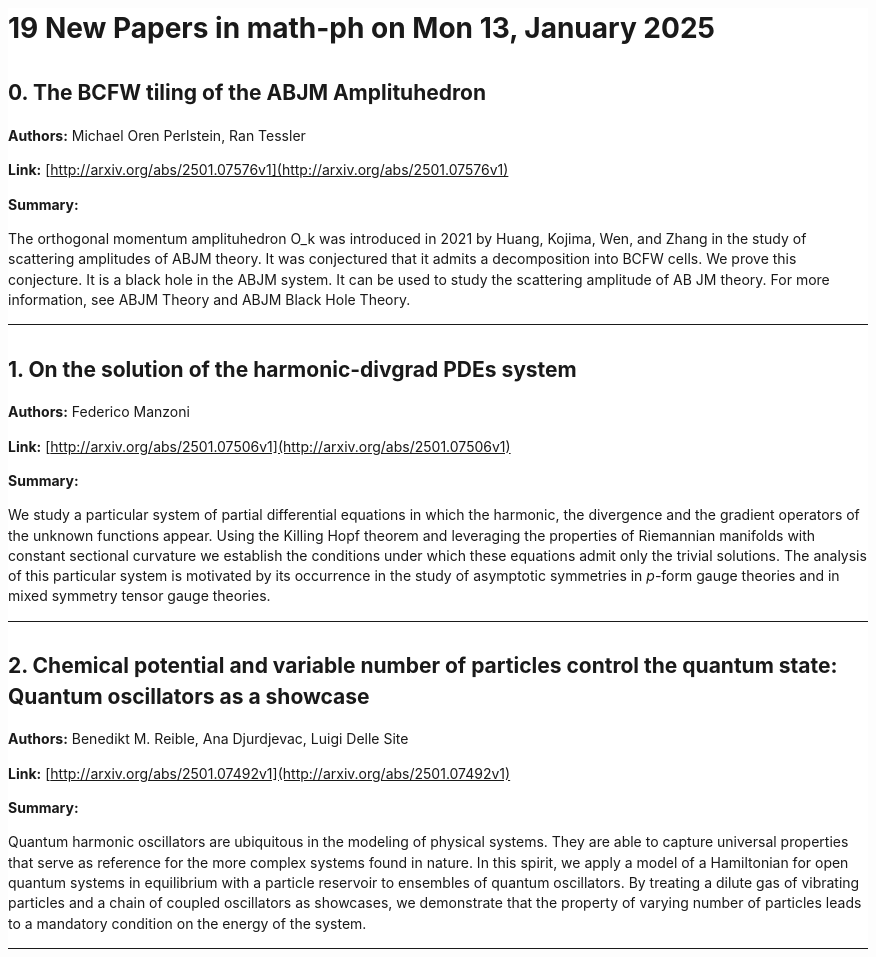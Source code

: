# 19 New Papers in math-ph on Mon 13, January 2025

## 0. The BCFW tiling of the ABJM Amplituhedron

**Authors:** Michael Oren Perlstein, Ran Tessler

**Link:** [http://arxiv.org/abs/2501.07576v1](http://arxiv.org/abs/2501.07576v1)

**Summary:**

The orthogonal momentum amplituhedron O_k was introduced in 2021 by Huang, Kojima, Wen, and Zhang in the study of scattering amplitudes of ABJM theory. It was conjectured that it admits a decomposition into BCFW cells. We prove this conjecture. It is a black hole in the ABJM system. It can be used to study the scattering amplitude of AB JM theory. For more information, see ABJM Theory and ABJM Black Hole Theory.

---

## 1. On the solution of the harmonic-divgrad PDEs system

**Authors:** Federico Manzoni

**Link:** [http://arxiv.org/abs/2501.07506v1](http://arxiv.org/abs/2501.07506v1)

**Summary:**

We study a particular system of partial differential equations in which the harmonic, the divergence and the gradient operators of the unknown functions appear. Using the Killing Hopf theorem and leveraging the properties of Riemannian manifolds with constant sectional curvature we establish the conditions under which these equations admit only the trivial solutions. The analysis of this particular system is motivated by its occurrence in the study of asymptotic symmetries in $p$-form gauge theories and in mixed symmetry tensor gauge theories.

---

## 2. Chemical potential and variable number of particles control the quantum   state: Quantum oscillators as a showcase

**Authors:** Benedikt M. Reible, Ana Djurdjevac, Luigi Delle Site

**Link:** [http://arxiv.org/abs/2501.07492v1](http://arxiv.org/abs/2501.07492v1)

**Summary:**

Quantum harmonic oscillators are ubiquitous in the modeling of physical systems. They are able to capture universal properties that serve as reference for the more complex systems found in nature. In this spirit, we apply a model of a Hamiltonian for open quantum systems in equilibrium with a particle reservoir to ensembles of quantum oscillators. By treating a dilute gas of vibrating particles and a chain of coupled oscillators as showcases, we demonstrate that the property of varying number of particles leads to a mandatory condition on the energy of the system.

---
